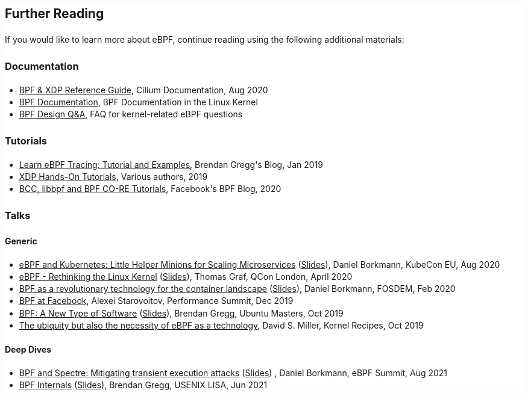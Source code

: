 ## Further Reading

If you would like to learn more about eBPF, continue reading using the following additional materials:

### Documentation

- [BPF & XDP Reference Guide](https://cilium.readthedocs.io/en/stable/bpf/), Cilium Documentation, Aug 2020
- [BPF Documentation](https://www.kernel.org/doc/html/latest/bpf/index.html), BPF Documentation in the Linux Kernel
- [BPF Design Q&A](https://git.kernel.org/pub/scm/linux/kernel/git/torvalds/linux.git/tree/Documentation/bpf/bpf_design_QA.rst), FAQ for kernel-related eBPF questions

### Tutorials

- [Learn eBPF Tracing: Tutorial and Examples](http://www.brendangregg.com/blog/2019-01-01/learn-ebpf-tracing.html), Brendan Gregg's Blog, Jan 2019
- [XDP Hands-On Tutorials](https://github.com/xdp-project/xdp-tutorial), Various authors, 2019
- [BCC, libbpf and BPF CO-RE Tutorials](https://facebookmicrosites.github.io/bpf/blog/), Facebook's BPF Blog, 2020

### Talks

#### Generic

- [eBPF and Kubernetes: Little Helper Minions for Scaling Microservices](https://www.youtube.com/watch?v=99jUcLt3rSk) ([Slides](https://kccnceu20.sched.com/event/ZemQ/ebpf-and-kubernetes-little-helper-minions-for-scaling-microservices-daniel-borkmann-cilium)), Daniel Borkmann, KubeCon EU, Aug 2020
- [eBPF - Rethinking the Linux Kernel](https://www.infoq.com/presentations/facebook-google-bpf-linux-kernel/) ([Slides](https://docs.google.com/presentation/d/1AcB4x7JCWET0ysDr0gsX-EIdQSTyBtmi6OAW7bE0jm0)), Thomas Graf, QCon London, April 2020
- [BPF as a revolutionary technology for the container landscape](https://www.youtube.com/watch?v=U3PdyHlrG1o&t=7) ([Slides](https://fosdem.org/2020/schedule/event/containers_bpf/attachments/slides/4122/export/events/attachments/containers_bpf/slides/4122/BPF_as_a_revolutionary_technology_for_the_container_landscape.pdf)), Daniel Borkmann, FOSDEM, Feb 2020
- [BPF at Facebook](https://www.youtube.com/watch?v=ZYBXZFKPS28), Alexei Starovoitov, Performance Summit, Dec 2019
- [BPF: A New Type of Software](https://youtu.be/7pmXdG8-7WU?t=8) ([Slides](https://www.slideshare.net/brendangregg/um2019-bpf-a-new-type-of-software)), Brendan Gregg, Ubuntu Masters, Oct 2019
- [The ubiquity but also the necessity of eBPF as a technology](https://www.youtube.com/watch?v=mFxs3VXABPU), David S. Miller, Kernel Recipes, Oct 2019

#### Deep Dives

- [BPF and Spectre: Mitigating transient execution attacks](https://www.youtube.com/watch?v=6N30Yp5f9c4) ([Slides](https://ebpf.io/summit-2021-slides/eBPF_Summit_2021-Keynote-Daniel_Borkmann-BPF_and_Spectre.pdf))
  , Daniel Borkmann, eBPF Summit, Aug 2021
- [BPF Internals](https://www.usenix.org/conference/lisa21/presentation/gregg-bpf) ([Slides](https://www.usenix.org/system/files/lisa21_slides_gregg_bpf.pdf)), Brendan Gregg, USENIX LISA, Jun 2021
